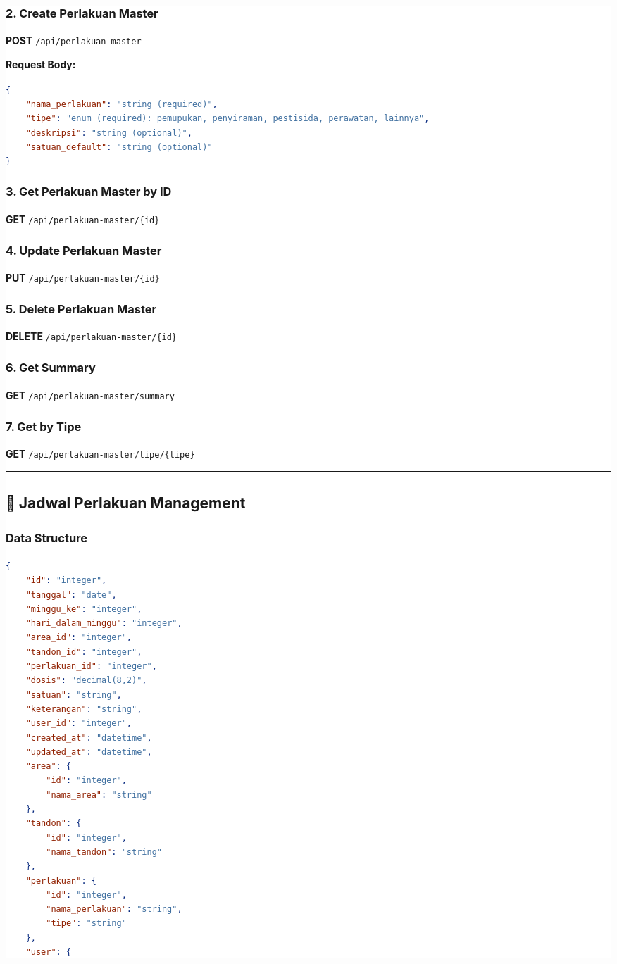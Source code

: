 ### 2. Create Perlakuan Master
**POST** `/api/perlakuan-master`

**Request Body:**
```json
{
    "nama_perlakuan": "string (required)",
    "tipe": "enum (required): pemupukan, penyiraman, pestisida, perawatan, lainnya",
    "deskripsi": "string (optional)",
    "satuan_default": "string (optional)"
}
```

### 3. Get Perlakuan Master by ID
**GET** `/api/perlakuan-master/{id}`

### 4. Update Perlakuan Master
**PUT** `/api/perlakuan-master/{id}`

### 5. Delete Perlakuan Master
**DELETE** `/api/perlakuan-master/{id}`

### 6. Get Summary
**GET** `/api/perlakuan-master/summary`

### 7. Get by Tipe
**GET** `/api/perlakuan-master/tipe/{tipe}`

---

## 📅 Jadwal Perlakuan Management

### Data Structure
```json
{
    "id": "integer",
    "tanggal": "date",
    "minggu_ke": "integer",
    "hari_dalam_minggu": "integer",
    "area_id": "integer",
    "tandon_id": "integer",
    "perlakuan_id": "integer",
    "dosis": "decimal(8,2)",
    "satuan": "string",
    "keterangan": "string",
    "user_id": "integer",
    "created_at": "datetime",
    "updated_at": "datetime",
    "area": {
        "id": "integer",
        "nama_area": "string"
    },
    "tandon": {
        "id": "integer",
        "nama_tandon": "string"
    },
    "perlakuan": {
        "id": "integer",
        "nama_perlakuan": "string",
        "tipe": "string"
    },
    "user": {
```
